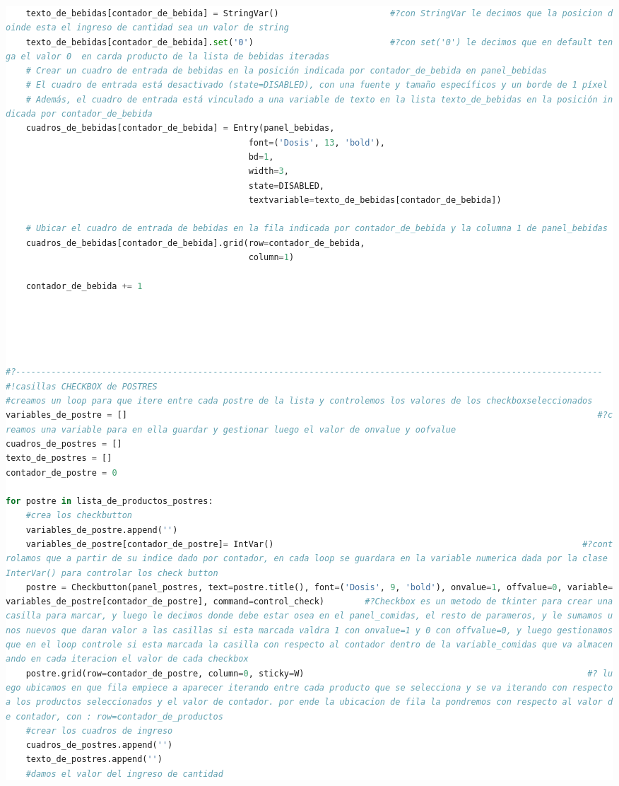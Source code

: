 ````python
    texto_de_bebidas[contador_de_bebida] = StringVar()                      #?con StringVar le decimos que la posicion doinde esta el ingreso de cantidad sea un valor de string
    texto_de_bebidas[contador_de_bebida].set('0')                           #?con set('0') le decimos que en default tenga el valor 0  en carda producto de la lista de bebidas iteradas
    # Crear un cuadro de entrada de bebidas en la posición indicada por contador_de_bebida en panel_bebidas
    # El cuadro de entrada está desactivado (state=DISABLED), con una fuente y tamaño específicos y un borde de 1 píxel
    # Además, el cuadro de entrada está vinculado a una variable de texto en la lista texto_de_bebidas en la posición indicada por contador_de_bebida
    cuadros_de_bebidas[contador_de_bebida] = Entry(panel_bebidas,
                                                font=('Dosis', 13, 'bold'),
                                                bd=1,
                                                width=3,
                                                state=DISABLED,
                                                textvariable=texto_de_bebidas[contador_de_bebida])

    # Ubicar el cuadro de entrada de bebidas en la fila indicada por contador_de_bebida y la columna 1 de panel_bebidas
    cuadros_de_bebidas[contador_de_bebida].grid(row=contador_de_bebida,
                                                column=1)

    contador_de_bebida += 1 
    
    
    
    
    
#?--------------------------------------------------------------------------------------------------------------------
#!casillas CHECKBOX de POSTRES
#creamos un loop para que itere entre cada postre de la lista y controlemos los valores de los checkboxseleccionados
variables_de_postre = []                                                                                             #?creamos una variable para en ella guardar y gestionar luego el valor de onvalue y oofvalue
cuadros_de_postres = []
texto_de_postres = []
contador_de_postre = 0

for postre in lista_de_productos_postres:
    #crea los checkbutton
    variables_de_postre.append('')
    variables_de_postre[contador_de_postre]= IntVar()                                                             #?controlamos que a partir de su indice dado por contador, en cada loop se guardara en la variable numerica dada por la clase InterVar() para controlar los check button           
    postre = Checkbutton(panel_postres, text=postre.title(), font=('Dosis', 9, 'bold'), onvalue=1, offvalue=0, variable=variables_de_postre[contador_de_postre], command=control_check)        #?Checkbox es un metodo de tkinter para crear una casilla para marcar, y luego le decimos donde debe estar osea en el panel_comidas, el resto de parameros, y le sumamos unos nuevos que daran valor a las casillas si esta marcada valdra 1 con onvalue=1 y 0 con offvalue=0, y luego gestionamos que en el loop controle si esta marcada la casilla con respecto al contador dentro de la variable_comidas que va almacenando en cada iteracion el valor de cada checkbox
    postre.grid(row=contador_de_postre, column=0, sticky=W)                                                        #? luego ubicamos en que fila empiece a aparecer iterando entre cada producto que se selecciona y se va iterando con respecto a los productos seleccionados y el valor de contador. por ende la ubicacion de fila la pondremos con respecto al valor de contador, con : row=contador_de_productos   
    #crear los cuadros de ingreso
    cuadros_de_postres.append('')
    texto_de_postres.append('')
    #damos el valor del ingreso de cantidad
````